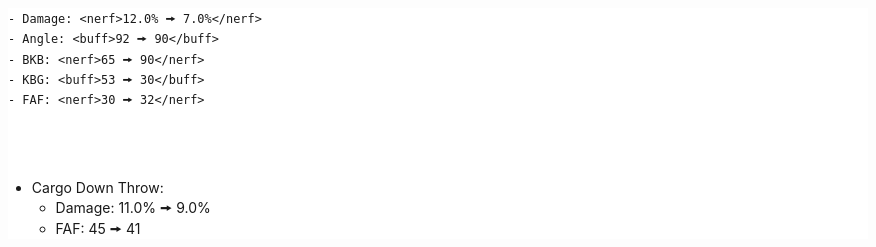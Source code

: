     - Damage: <nerf>12.0% 🠚 7.0%</nerf>
    - Angle: <buff>92 🠚 90</buff>
    - BKB: <nerf>65 🠚 90</nerf>
    - KBG: <buff>53 🠚 30</buff>
    - FAF: <nerf>30 🠚 32</nerf>
<br><br>
  - Cargo Down Throw:
    - Damage: <nerf>11.0% 🠚 9.0%</nerf>
    - FAF: <buff>45 🠚 41</buff>

<script src="../../js/arrow.js">
</script>